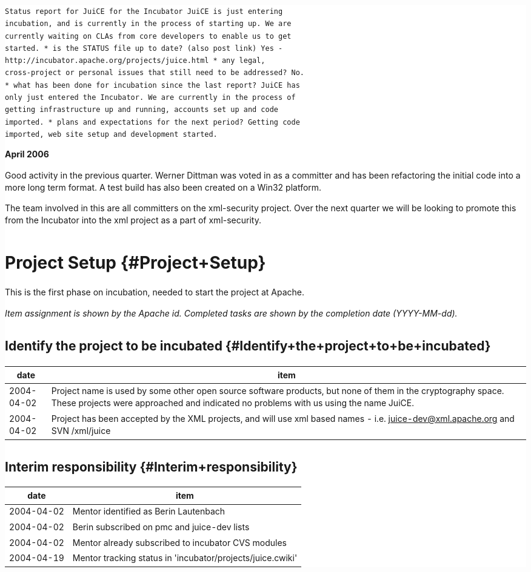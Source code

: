 ```
Status report for JuiCE for the Incubator JuiCE is just entering
incubation, and is currently in the process of starting up. We are
currently waiting on CLAs from core developers to enable us to get
started. * is the STATUS file up to date? (also post link) Yes -
http://incubator.apache.org/projects/juice.html * any legal,
cross-project or personal issues that still need to be addressed? No.
* what has been done for incubation since the last report? JuiCE has
only just entered the Incubator. We are currently in the process of
getting infrastructure up and running, accounts set up and code
imported. * plans and expectations for the next period? Getting code
imported, web site setup and development started.

```

 **April 2006** 


Good activity in the previous quarter. Werner Dittman was voted in as a committer and has been refactoring the initial code into a more long term format. A test build has also been created on a Win32 platform.


The team involved in this are all committers on the xml-security project. Over the next quarter we will be looking to promote this from the Incubator into the xml project as a part of xml-security.


# Project Setup {#Project+Setup}

This is the first phase on incubation, needed to start the project at Apache.


 _Item assignment is shown by the Apache id._  _Completed tasks are shown by the completion date (YYYY-MM-dd)._ 


## Identify the project to be incubated {#Identify+the+project+to+be+incubated}

| date | item |
|-------|-------|
| 2004-04-02 | Project name is used by some other open source software products, but none of them in the cryptography space. These projects were approached and indicated no problems with us using the name JuiCE. |
| 2004-04-02 | Project has been accepted by the XML projects, and will use xml based names - i.e. juice-dev@xml.apache.org and SVN /xml/juice |

## Interim responsibility {#Interim+responsibility}

| date | item |
|-------|-------|
| 2004-04-02 | Mentor identified as Berin Lautenbach |
| 2004-04-02 | Berin subscribed on pmc and juice-dev lists |
| 2004-04-02 | Mentor already subscribed to incubator CVS modules |
| 2004-04-19 | Mentor tracking status in 'incubator/projects/juice.cwiki' |

